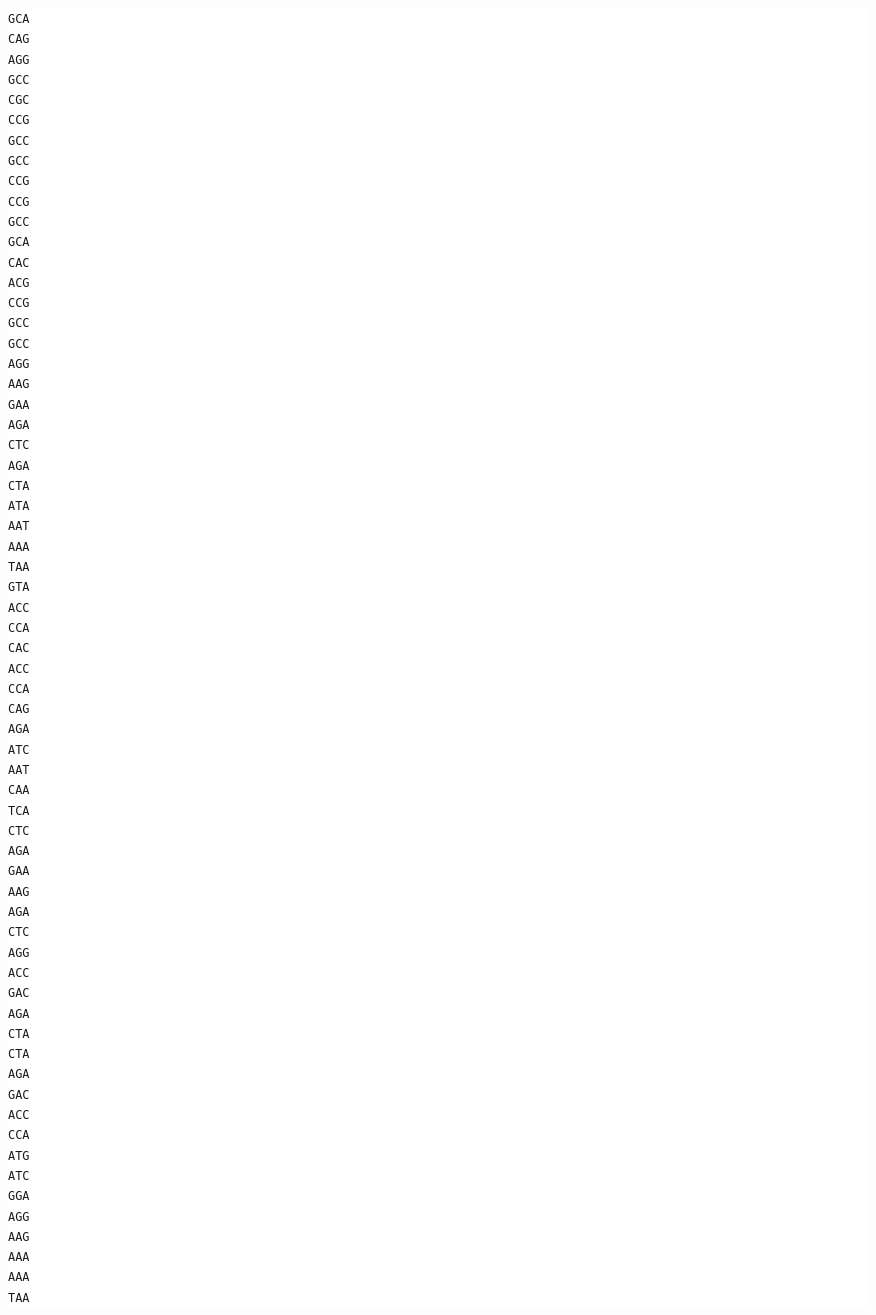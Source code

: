     GCA
    CAG
    AGG
    GCC
    CGC
    CCG
    GCC
    GCC
    CCG
    CCG
    GCC
    GCA
    CAC
    ACG
    CCG
    GCC
    GCC
    AGG
    AAG
    GAA
    AGA
    CTC
    AGA
    CTA
    ATA
    AAT
    AAA
    TAA
    GTA
    ACC
    CCA
    CAC
    ACC
    CCA
    CAG
    AGA
    ATC
    AAT
    CAA
    TCA
    CTC
    AGA
    GAA
    AAG
    AGA
    CTC
    AGG
    ACC
    GAC
    AGA
    CTA
    CTA
    AGA
    GAC
    ACC
    CCA
    ATG
    ATC
    GGA
    AGG
    AAG
    AAA
    AAA
    TAA